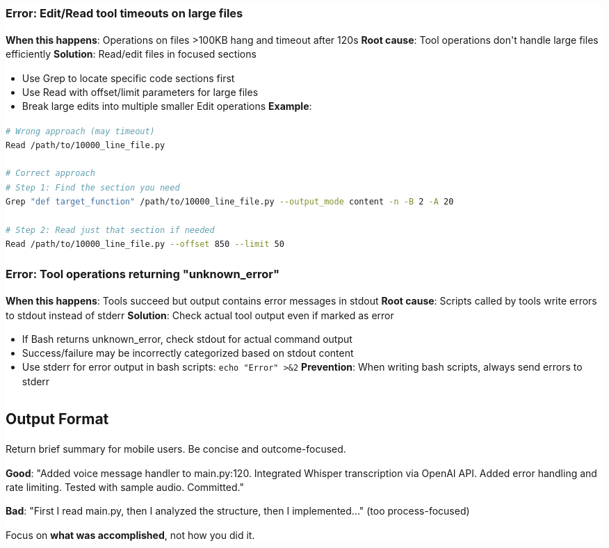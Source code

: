 ### Error: Edit/Read tool timeouts on large files
**When this happens**: Operations on files >100KB hang and timeout after 120s
**Root cause**: Tool operations don't handle large files efficiently
**Solution**: Read/edit files in focused sections
- Use Grep to locate specific code sections first
- Use Read with offset/limit parameters for large files
- Break large edits into multiple smaller Edit operations
**Example**:
```bash
# Wrong approach (may timeout)
Read /path/to/10000_line_file.py

# Correct approach
# Step 1: Find the section you need
Grep "def target_function" /path/to/10000_line_file.py --output_mode content -n -B 2 -A 20

# Step 2: Read just that section if needed
Read /path/to/10000_line_file.py --offset 850 --limit 50
```

### Error: Tool operations returning "unknown_error"
**When this happens**: Tools succeed but output contains error messages in stdout
**Root cause**: Scripts called by tools write errors to stdout instead of stderr
**Solution**: Check actual tool output even if marked as error
- If Bash returns unknown_error, check stdout for actual command output
- Success/failure may be incorrectly categorized based on stdout content
- Use stderr for error output in bash scripts: `echo "Error" >&2`
**Prevention**: When writing bash scripts, always send errors to stderr

## Output Format

Return brief summary for mobile users. Be concise and outcome-focused.

**Good**: "Added voice message handler to main.py:120. Integrated Whisper transcription via OpenAI API. Added error handling and rate limiting. Tested with sample audio. Committed."

**Bad**: "First I read main.py, then I analyzed the structure, then I implemented..." (too process-focused)

Focus on **what was accomplished**, not how you did it.
